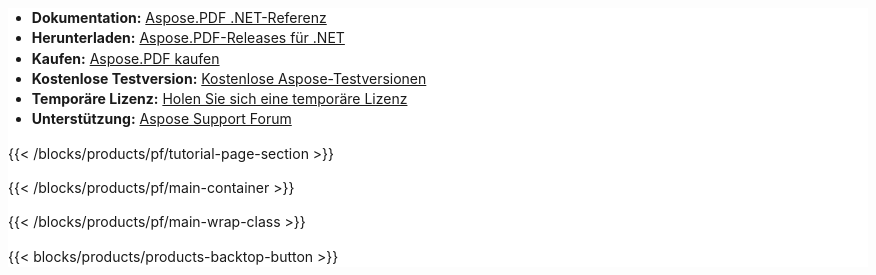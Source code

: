 - **Dokumentation:** [Aspose.PDF .NET-Referenz](https://reference.aspose.com/pdf/net/)
- **Herunterladen:** [Aspose.PDF-Releases für .NET](https://releases.aspose.com/pdf/net/)
- **Kaufen:** [Aspose.PDF kaufen](https://purchase.aspose.com/buy)
- **Kostenlose Testversion:** [Kostenlose Aspose-Testversionen](https://releases.aspose.com/pdf/net/)
- **Temporäre Lizenz:** [Holen Sie sich eine temporäre Lizenz](https://purchase.aspose.com/temporary-license/)
- **Unterstützung:** [Aspose Support Forum](https://forum.aspose.com/c/pdf/10)

{{< /blocks/products/pf/tutorial-page-section >}}

{{< /blocks/products/pf/main-container >}}

{{< /blocks/products/pf/main-wrap-class >}}

{{< blocks/products/products-backtop-button >}}